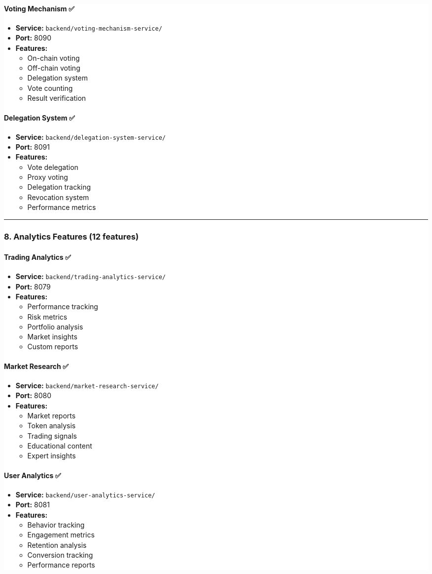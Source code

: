 #### Voting Mechanism ✅
- **Service:** `backend/voting-mechanism-service/`
- **Port:** 8090
- **Features:**
  - On-chain voting
  - Off-chain voting
  - Delegation system
  - Vote counting
  - Result verification

#### Delegation System ✅
- **Service:** `backend/delegation-system-service/`
- **Port:** 8091
- **Features:**
  - Vote delegation
  - Proxy voting
  - Delegation tracking
  - Revocation system
  - Performance metrics

---

### 8. Analytics Features (12 features)

#### Trading Analytics ✅
- **Service:** `backend/trading-analytics-service/`
- **Port:** 8079
- **Features:**
  - Performance tracking
  - Risk metrics
  - Portfolio analysis
  - Market insights
  - Custom reports

#### Market Research ✅
- **Service:** `backend/market-research-service/`
- **Port:** 8080
- **Features:**
  - Market reports
  - Token analysis
  - Trading signals
  - Educational content
  - Expert insights

#### User Analytics ✅
- **Service:** `backend/user-analytics-service/`
- **Port:** 8081
- **Features:**
  - Behavior tracking
  - Engagement metrics
  - Retention analysis
  - Conversion tracking
  - Performance reports
